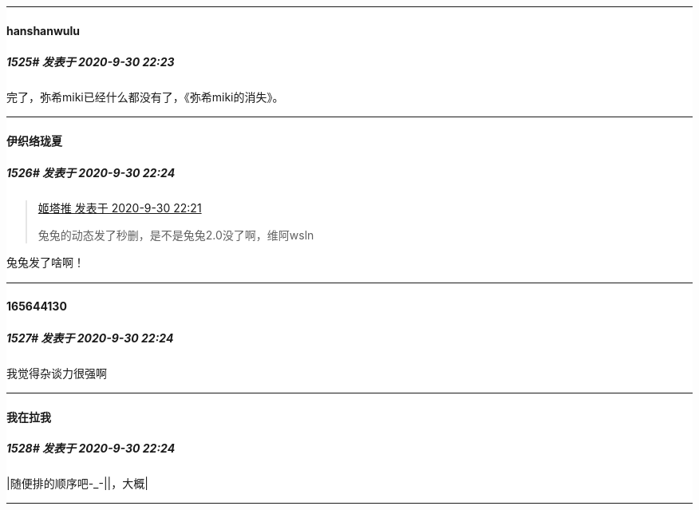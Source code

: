 
-----

####  hanshanwulu  
##### 1525#       发表于 2020-9-30 22:23




完了，弥希miki已经什么都没有了，《弥希miki的消失》。







-----

####  伊织络珑夏  
##### 1526#       发表于 2020-9-30 22:24



<blockquote><a href="httphttps://bbs.saraba1st.com/2b/forum.php?mod=redirect&amp;goto=findpost&amp;pid=48913759&amp;ptid=1962613" target="_blank">姬塔推 发表于 2020-9-30 22:21</a>

兔兔的动态发了秒删，是不是兔兔2.0没了啊，维阿wsln</blockquote>
兔兔发了啥啊！







-----

####  165644130  
##### 1527#       发表于 2020-9-30 22:24




我觉得杂谈力很强啊







-----

####  我在拉我  
##### 1528#       发表于 2020-9-30 22:24




|随便排的顺序吧-_-||，大概|







-----
